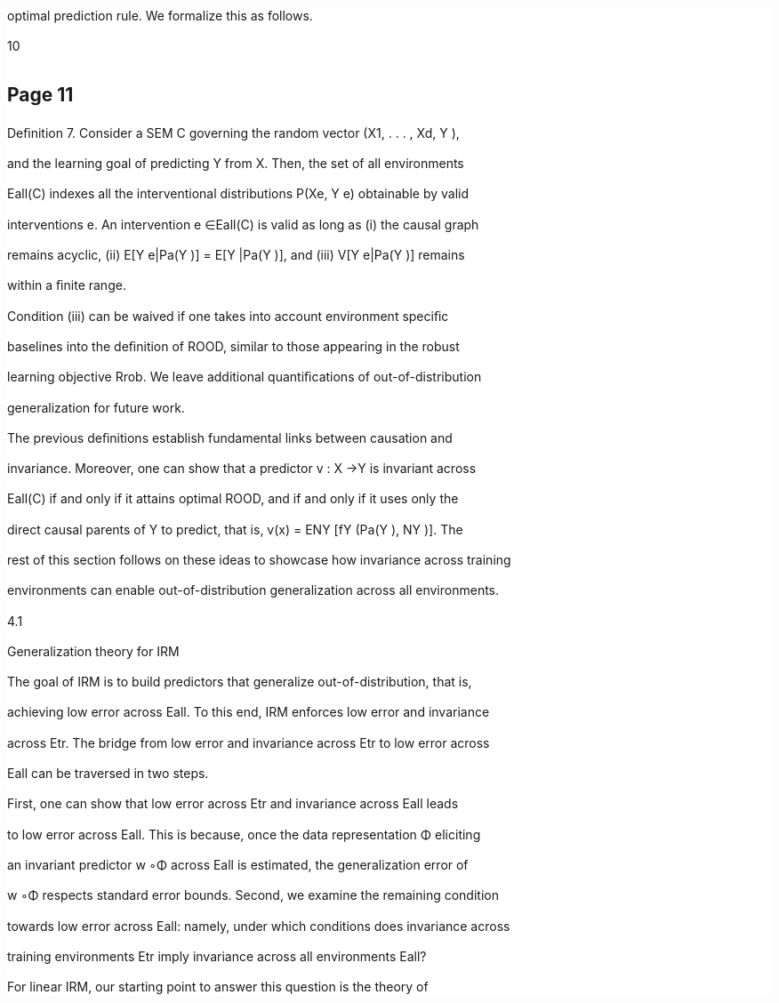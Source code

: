 optimal prediction rule. We formalize this as follows.

10

## Page 11

Deﬁnition 7. Consider a SEM C governing the random vector (X1, . . . , Xd, Y ),

and the learning goal of predicting Y from X. Then, the set of all environments

Eall(C) indexes all the interventional distributions P(Xe, Y e) obtainable by valid

interventions e. An intervention e ∈Eall(C) is valid as long as (i) the causal graph

remains acyclic, (ii) E[Y e|Pa(Y )] = E[Y |Pa(Y )], and (iii) V[Y e|Pa(Y )] remains

within a ﬁnite range.

Condition (iii) can be waived if one takes into account environment speciﬁc

baselines into the deﬁnition of ROOD, similar to those appearing in the robust

learning objective Rrob. We leave additional quantiﬁcations of out-of-distribution

generalization for future work.

The previous deﬁnitions establish fundamental links between causation and

invariance. Moreover, one can show that a predictor v : X →Y is invariant across

Eall(C) if and only if it attains optimal ROOD, and if and only if it uses only the

direct causal parents of Y to predict, that is, v(x) = ENY [fY (Pa(Y ), NY )]. The

rest of this section follows on these ideas to showcase how invariance across training

environments can enable out-of-distribution generalization across all environments.

4.1

Generalization theory for IRM

The goal of IRM is to build predictors that generalize out-of-distribution, that is,

achieving low error across Eall. To this end, IRM enforces low error and invariance

across Etr. The bridge from low error and invariance across Etr to low error across

Eall can be traversed in two steps.

First, one can show that low error across Etr and invariance across Eall leads

to low error across Eall. This is because, once the data representation Φ eliciting

an invariant predictor w ◦Φ across Eall is estimated, the generalization error of

w ◦Φ respects standard error bounds. Second, we examine the remaining condition

towards low error across Eall: namely, under which conditions does invariance across

training environments Etr imply invariance across all environments Eall?

For linear IRM, our starting point to answer this question is the theory of
